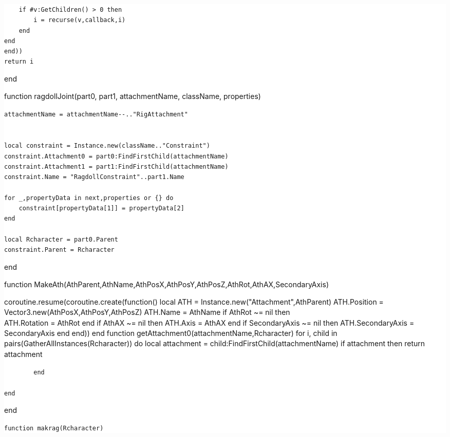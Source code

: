 		if #v:GetChildren() > 0 then
			i = recurse(v,callback,i)
		end
	end
	end))
	return i 
end

function ragdollJoint(part0, part1, attachmentName, className, properties)
	
	attachmentName = attachmentName--.."RigAttachment"

	
	local constraint = Instance.new(className.."Constraint")
	constraint.Attachment0 = part0:FindFirstChild(attachmentName)
	constraint.Attachment1 = part1:FindFirstChild(attachmentName)
	constraint.Name = "RagdollConstraint"..part1.Name
	
	for _,propertyData in next,properties or {} do
		constraint[propertyData[1]] = propertyData[2]
	end
	
	local Rcharacter = part0.Parent
	constraint.Parent = Rcharacter
end

function MakeAth(AthParent,AthName,AthPosX,AthPosY,AthPosZ,AthRot,AthAX,SecondaryAxis)
				
coroutine.resume(coroutine.create(function()
							local ATH = Instance.new("Attachment",AthParent)
						ATH.Position = Vector3.new(AthPosX,AthPosY,AthPosZ)
						ATH.Name = AthName
if AthRot ~= nil then					
ATH.Rotation = AthRot end
if AthAX ~= nil then
ATH.Axis = AthAX end
if SecondaryAxis ~= nil then
ATH.SecondaryAxis = SecondaryAxis end
end))
end
function getAttachment0(attachmentName,Rcharacter)
	for i, child in pairs(GatherAllInstances(Rcharacter)) do
		local attachment = child:FindFirstChild(attachmentName)
		if attachment then
			return attachment

			end

	end





end

	function makrag(Rcharacter)
	
